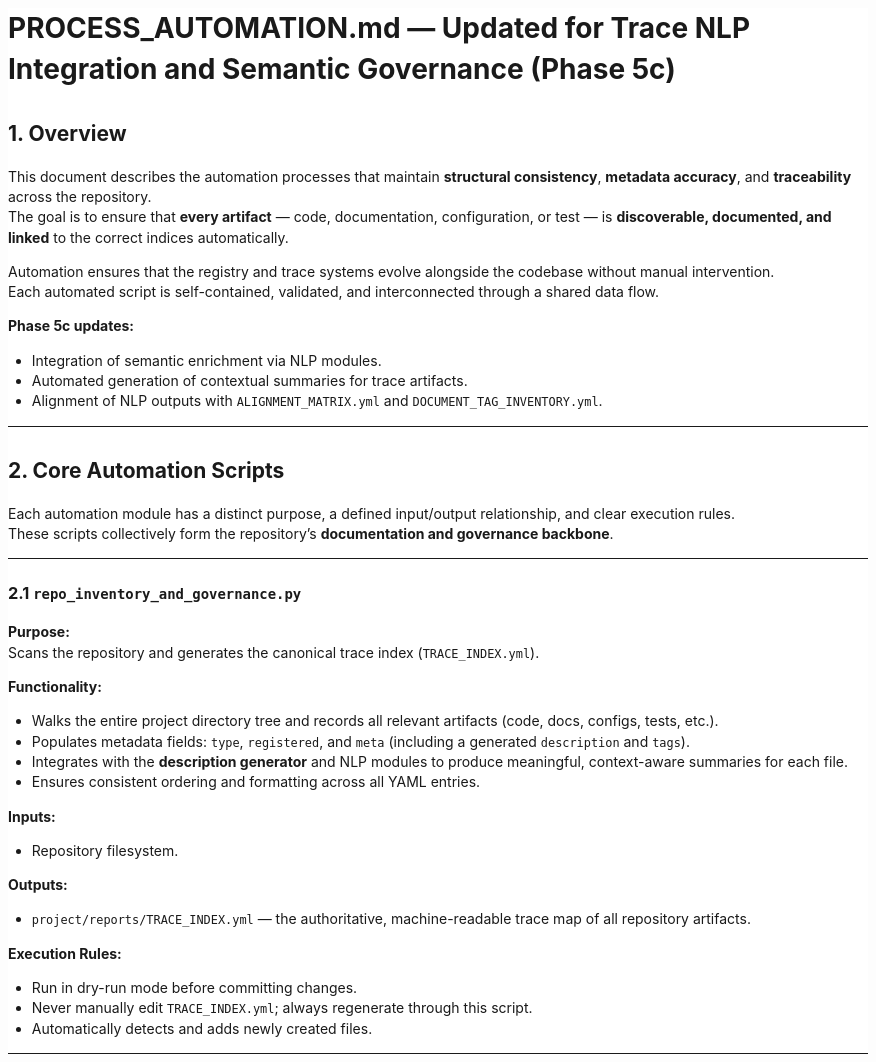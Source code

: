 # PROCESS_AUTOMATION.md — Updated for Trace NLP Integration and Semantic Governance (Phase 5c)

## 1. Overview

This document describes the automation processes that maintain **structural consistency**, **metadata accuracy**, and **traceability** across the repository.  
The goal is to ensure that **every artifact** — code, documentation, configuration, or test — is **discoverable, documented, and linked** to the correct indices automatically.

Automation ensures that the registry and trace systems evolve alongside the codebase without manual intervention.  
Each automated script is self-contained, validated, and interconnected through a shared data flow.

**Phase 5c updates:**  
- Integration of semantic enrichment via NLP modules.  
- Automated generation of contextual summaries for trace artifacts.  
- Alignment of NLP outputs with `ALIGNMENT_MATRIX.yml` and `DOCUMENT_TAG_INVENTORY.yml`.

---

## 2. Core Automation Scripts

Each automation module has a distinct purpose, a defined input/output relationship, and clear execution rules.  
These scripts collectively form the repository’s **documentation and governance backbone**.

---

### 2.1 `repo_inventory_and_governance.py`

**Purpose:**  
Scans the repository and generates the canonical trace index (`TRACE_INDEX.yml`).

**Functionality:**  
- Walks the entire project directory tree and records all relevant artifacts (code, docs, configs, tests, etc.).  
- Populates metadata fields: `type`, `registered`, and `meta` (including a generated `description` and `tags`).  
- Integrates with the **description generator** and NLP modules to produce meaningful, context-aware summaries for each file.  
- Ensures consistent ordering and formatting across all YAML entries.  

**Inputs:**  
- Repository filesystem.

**Outputs:**  
- `project/reports/TRACE_INDEX.yml` — the authoritative, machine-readable trace map of all repository artifacts.

**Execution Rules:**  
- Run in dry-run mode before committing changes.  
- Never manually edit `TRACE_INDEX.yml`; always regenerate through this script.  
- Automatically detects and adds newly created files.  

---